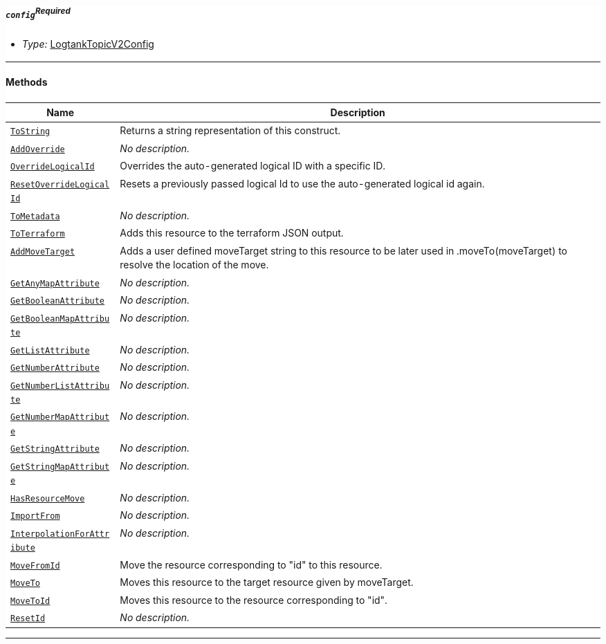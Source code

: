##### `config`<sup>Required</sup> <a name="config" id="@cdktf/provider-opentelekomcloud.logtankTopicV2.LogtankTopicV2.Initializer.parameter.config"></a>

- *Type:* <a href="#@cdktf/provider-opentelekomcloud.logtankTopicV2.LogtankTopicV2Config">LogtankTopicV2Config</a>

---

#### Methods <a name="Methods" id="Methods"></a>

| **Name** | **Description** |
| --- | --- |
| <code><a href="#@cdktf/provider-opentelekomcloud.logtankTopicV2.LogtankTopicV2.toString">ToString</a></code> | Returns a string representation of this construct. |
| <code><a href="#@cdktf/provider-opentelekomcloud.logtankTopicV2.LogtankTopicV2.addOverride">AddOverride</a></code> | *No description.* |
| <code><a href="#@cdktf/provider-opentelekomcloud.logtankTopicV2.LogtankTopicV2.overrideLogicalId">OverrideLogicalId</a></code> | Overrides the auto-generated logical ID with a specific ID. |
| <code><a href="#@cdktf/provider-opentelekomcloud.logtankTopicV2.LogtankTopicV2.resetOverrideLogicalId">ResetOverrideLogicalId</a></code> | Resets a previously passed logical Id to use the auto-generated logical id again. |
| <code><a href="#@cdktf/provider-opentelekomcloud.logtankTopicV2.LogtankTopicV2.toMetadata">ToMetadata</a></code> | *No description.* |
| <code><a href="#@cdktf/provider-opentelekomcloud.logtankTopicV2.LogtankTopicV2.toTerraform">ToTerraform</a></code> | Adds this resource to the terraform JSON output. |
| <code><a href="#@cdktf/provider-opentelekomcloud.logtankTopicV2.LogtankTopicV2.addMoveTarget">AddMoveTarget</a></code> | Adds a user defined moveTarget string to this resource to be later used in .moveTo(moveTarget) to resolve the location of the move. |
| <code><a href="#@cdktf/provider-opentelekomcloud.logtankTopicV2.LogtankTopicV2.getAnyMapAttribute">GetAnyMapAttribute</a></code> | *No description.* |
| <code><a href="#@cdktf/provider-opentelekomcloud.logtankTopicV2.LogtankTopicV2.getBooleanAttribute">GetBooleanAttribute</a></code> | *No description.* |
| <code><a href="#@cdktf/provider-opentelekomcloud.logtankTopicV2.LogtankTopicV2.getBooleanMapAttribute">GetBooleanMapAttribute</a></code> | *No description.* |
| <code><a href="#@cdktf/provider-opentelekomcloud.logtankTopicV2.LogtankTopicV2.getListAttribute">GetListAttribute</a></code> | *No description.* |
| <code><a href="#@cdktf/provider-opentelekomcloud.logtankTopicV2.LogtankTopicV2.getNumberAttribute">GetNumberAttribute</a></code> | *No description.* |
| <code><a href="#@cdktf/provider-opentelekomcloud.logtankTopicV2.LogtankTopicV2.getNumberListAttribute">GetNumberListAttribute</a></code> | *No description.* |
| <code><a href="#@cdktf/provider-opentelekomcloud.logtankTopicV2.LogtankTopicV2.getNumberMapAttribute">GetNumberMapAttribute</a></code> | *No description.* |
| <code><a href="#@cdktf/provider-opentelekomcloud.logtankTopicV2.LogtankTopicV2.getStringAttribute">GetStringAttribute</a></code> | *No description.* |
| <code><a href="#@cdktf/provider-opentelekomcloud.logtankTopicV2.LogtankTopicV2.getStringMapAttribute">GetStringMapAttribute</a></code> | *No description.* |
| <code><a href="#@cdktf/provider-opentelekomcloud.logtankTopicV2.LogtankTopicV2.hasResourceMove">HasResourceMove</a></code> | *No description.* |
| <code><a href="#@cdktf/provider-opentelekomcloud.logtankTopicV2.LogtankTopicV2.importFrom">ImportFrom</a></code> | *No description.* |
| <code><a href="#@cdktf/provider-opentelekomcloud.logtankTopicV2.LogtankTopicV2.interpolationForAttribute">InterpolationForAttribute</a></code> | *No description.* |
| <code><a href="#@cdktf/provider-opentelekomcloud.logtankTopicV2.LogtankTopicV2.moveFromId">MoveFromId</a></code> | Move the resource corresponding to "id" to this resource. |
| <code><a href="#@cdktf/provider-opentelekomcloud.logtankTopicV2.LogtankTopicV2.moveTo">MoveTo</a></code> | Moves this resource to the target resource given by moveTarget. |
| <code><a href="#@cdktf/provider-opentelekomcloud.logtankTopicV2.LogtankTopicV2.moveToId">MoveToId</a></code> | Moves this resource to the resource corresponding to "id". |
| <code><a href="#@cdktf/provider-opentelekomcloud.logtankTopicV2.LogtankTopicV2.resetId">ResetId</a></code> | *No description.* |

---